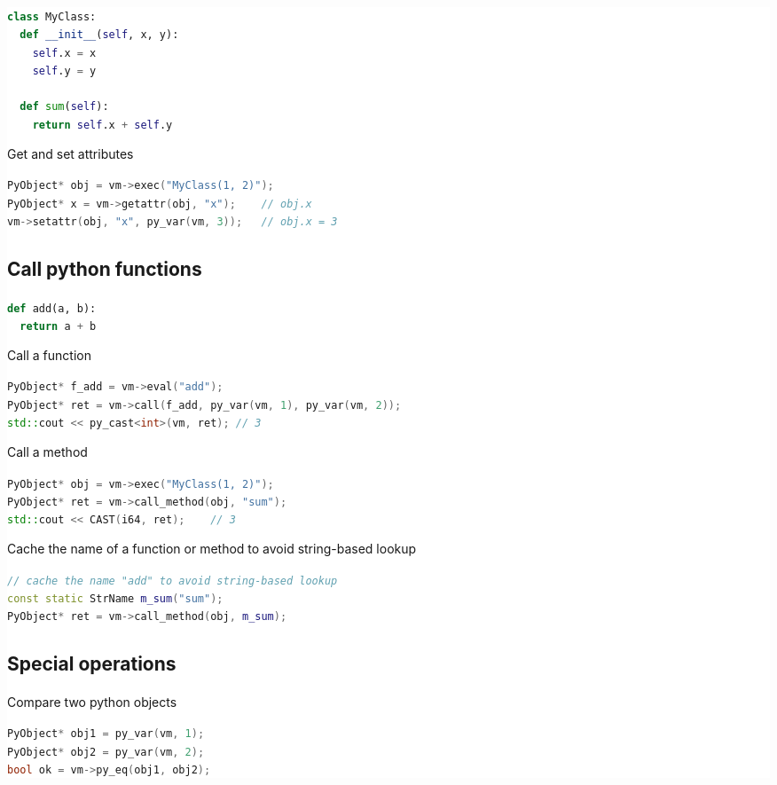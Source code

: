 ```python
class MyClass:
  def __init__(self, x, y):
    self.x = x
    self.y = y

  def sum(self):
    return self.x + self.y
```

Get and set attributes

```cpp
PyObject* obj = vm->exec("MyClass(1, 2)");
PyObject* x = vm->getattr(obj, "x");	// obj.x
vm->setattr(obj, "x", py_var(vm, 3));	// obj.x = 3
```

## Call python functions

```python
def add(a, b):
  return a + b 
```

Call a function

```cpp
PyObject* f_add = vm->eval("add");
PyObject* ret = vm->call(f_add, py_var(vm, 1), py_var(vm, 2));
std::cout << py_cast<int>(vm, ret);	// 3
```

Call a method

```cpp
PyObject* obj = vm->exec("MyClass(1, 2)");
PyObject* ret = vm->call_method(obj, "sum");
std::cout << CAST(i64, ret);    // 3
```

Cache the name of a function or method to avoid string-based lookup

```cpp
// cache the name "add" to avoid string-based lookup
const static StrName m_sum("sum");
PyObject* ret = vm->call_method(obj, m_sum);
```

## Special operations

Compare two python objects

```cpp
PyObject* obj1 = py_var(vm, 1);
PyObject* obj2 = py_var(vm, 2);
bool ok = vm->py_eq(obj1, obj2);
```
